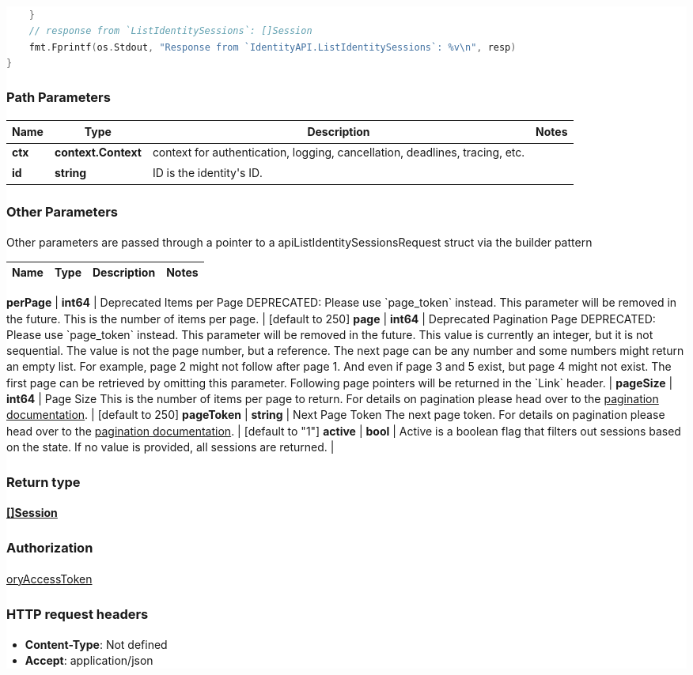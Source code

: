 ```go
    }
    // response from `ListIdentitySessions`: []Session
    fmt.Fprintf(os.Stdout, "Response from `IdentityAPI.ListIdentitySessions`: %v\n", resp)
}
```

### Path Parameters


Name | Type | Description  | Notes
------------- | ------------- | ------------- | -------------
**ctx** | **context.Context** | context for authentication, logging, cancellation, deadlines, tracing, etc.
**id** | **string** | ID is the identity&#39;s ID. | 

### Other Parameters

Other parameters are passed through a pointer to a apiListIdentitySessionsRequest struct via the builder pattern


Name | Type | Description  | Notes
------------- | ------------- | ------------- | -------------

 **perPage** | **int64** | Deprecated Items per Page  DEPRECATED: Please use &#x60;page_token&#x60; instead. This parameter will be removed in the future.  This is the number of items per page. | [default to 250]
 **page** | **int64** | Deprecated Pagination Page  DEPRECATED: Please use &#x60;page_token&#x60; instead. This parameter will be removed in the future.  This value is currently an integer, but it is not sequential. The value is not the page number, but a reference. The next page can be any number and some numbers might return an empty list.  For example, page 2 might not follow after page 1. And even if page 3 and 5 exist, but page 4 might not exist. The first page can be retrieved by omitting this parameter. Following page pointers will be returned in the &#x60;Link&#x60; header. | 
 **pageSize** | **int64** | Page Size  This is the number of items per page to return. For details on pagination please head over to the [pagination documentation](https://www.ory.sh/docs/ecosystem/api-design#pagination). | [default to 250]
 **pageToken** | **string** | Next Page Token  The next page token. For details on pagination please head over to the [pagination documentation](https://www.ory.sh/docs/ecosystem/api-design#pagination). | [default to &quot;1&quot;]
 **active** | **bool** | Active is a boolean flag that filters out sessions based on the state. If no value is provided, all sessions are returned. | 

### Return type

[**[]Session**](Session.md)

### Authorization

[oryAccessToken](../README.md#oryAccessToken)

### HTTP request headers

- **Content-Type**: Not defined
- **Accept**: application/json
